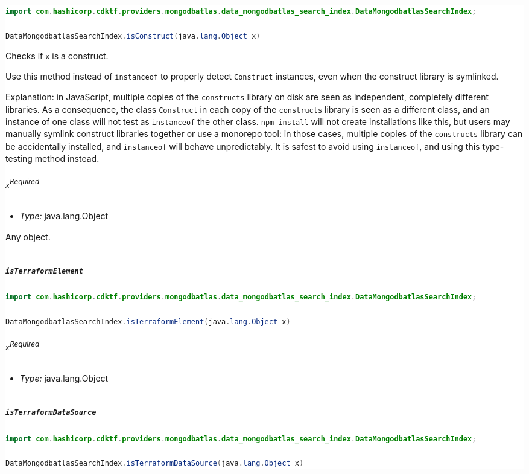 ```java
import com.hashicorp.cdktf.providers.mongodbatlas.data_mongodbatlas_search_index.DataMongodbatlasSearchIndex;

DataMongodbatlasSearchIndex.isConstruct(java.lang.Object x)
```

Checks if `x` is a construct.

Use this method instead of `instanceof` to properly detect `Construct`
instances, even when the construct library is symlinked.

Explanation: in JavaScript, multiple copies of the `constructs` library on
disk are seen as independent, completely different libraries. As a
consequence, the class `Construct` in each copy of the `constructs` library
is seen as a different class, and an instance of one class will not test as
`instanceof` the other class. `npm install` will not create installations
like this, but users may manually symlink construct libraries together or
use a monorepo tool: in those cases, multiple copies of the `constructs`
library can be accidentally installed, and `instanceof` will behave
unpredictably. It is safest to avoid using `instanceof`, and using
this type-testing method instead.

###### `x`<sup>Required</sup> <a name="x" id="@cdktf/provider-mongodbatlas.dataMongodbatlasSearchIndex.DataMongodbatlasSearchIndex.isConstruct.parameter.x"></a>

- *Type:* java.lang.Object

Any object.

---

##### `isTerraformElement` <a name="isTerraformElement" id="@cdktf/provider-mongodbatlas.dataMongodbatlasSearchIndex.DataMongodbatlasSearchIndex.isTerraformElement"></a>

```java
import com.hashicorp.cdktf.providers.mongodbatlas.data_mongodbatlas_search_index.DataMongodbatlasSearchIndex;

DataMongodbatlasSearchIndex.isTerraformElement(java.lang.Object x)
```

###### `x`<sup>Required</sup> <a name="x" id="@cdktf/provider-mongodbatlas.dataMongodbatlasSearchIndex.DataMongodbatlasSearchIndex.isTerraformElement.parameter.x"></a>

- *Type:* java.lang.Object

---

##### `isTerraformDataSource` <a name="isTerraformDataSource" id="@cdktf/provider-mongodbatlas.dataMongodbatlasSearchIndex.DataMongodbatlasSearchIndex.isTerraformDataSource"></a>

```java
import com.hashicorp.cdktf.providers.mongodbatlas.data_mongodbatlas_search_index.DataMongodbatlasSearchIndex;

DataMongodbatlasSearchIndex.isTerraformDataSource(java.lang.Object x)
```
